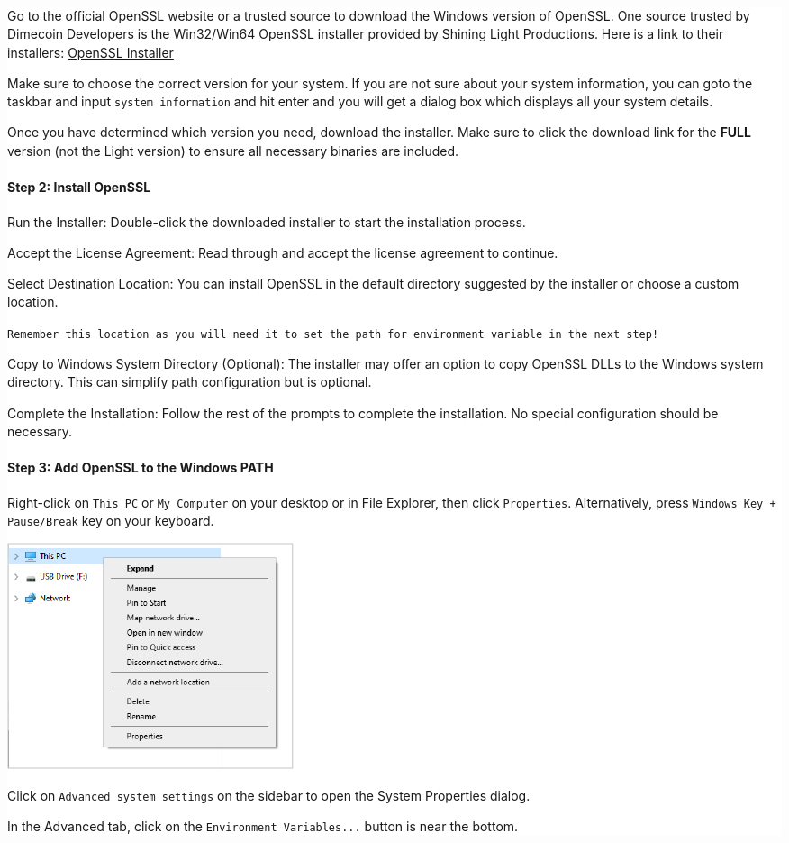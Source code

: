 Go to the official OpenSSL website or a trusted source to download the Windows version of OpenSSL. One source trusted by Dimecoin Developers is the Win32/Win64 OpenSSL installer provided by Shining Light Productions. Here is a link to their installers: [OpenSSL Installer](https://slproweb.com/products/Win32OpenSSL.html)

Make sure to choose the correct version for your system. If you are not sure about your system information, you can goto the taskbar and input `system information` and hit enter and you will get a dialog box which displays all your system details.

Once you have determined which version you need, download the installer. Make sure to click the download link for the **FULL** version (not the Light version) to ensure all necessary binaries are included.

#### Step 2: Install OpenSSL

Run the Installer: Double-click the downloaded installer to start the installation process.

Accept the License Agreement: Read through and accept the license agreement to continue.

Select Destination Location: You can install OpenSSL in the default directory suggested by the installer or choose a custom location.

```{important}
Remember this location as you will need it to set the path for environment variable in the next step!
```

Copy to Windows System Directory (Optional): The installer may offer an option to copy OpenSSL DLLs to the Windows system directory. This can simplify path configuration but is optional.

Complete the Installation: Follow the rest of the prompts to complete the installation. No special configuration should be necessary. 

#### Step 3: Add OpenSSL to the Windows PATH

Right-click on `This PC` or `My Computer` on your desktop or in File Explorer, then click `Properties`. Alternatively, press `Windows Key + Pause/Break` key on your keyboard.

![This PC](../../img/dev/This-PC.png)

Click on `Advanced system settings` on the sidebar to open the System Properties dialog.

In the Advanced tab, click on the `Environment Variables...` button is near the bottom.
